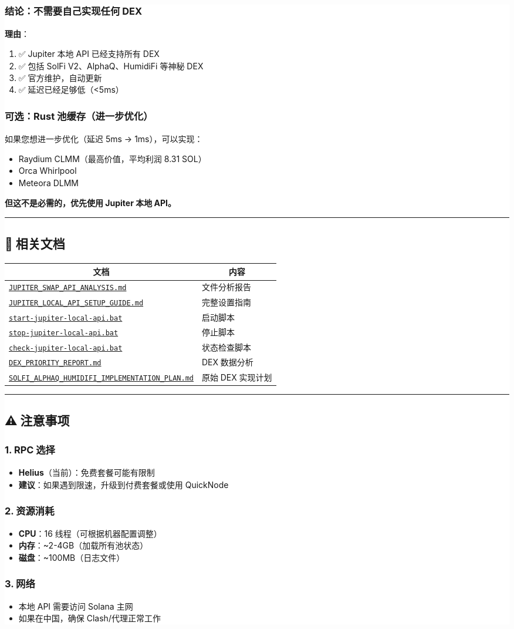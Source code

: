 ### 结论：**不需要自己实现任何 DEX**

**理由**：
1. ✅ Jupiter 本地 API 已经支持所有 DEX
2. ✅ 包括 SolFi V2、AlphaQ、HumidiFi 等神秘 DEX
3. ✅ 官方维护，自动更新
4. ✅ 延迟已经足够低（<5ms）

### 可选：Rust 池缓存（进一步优化）

如果您想进一步优化（延迟 5ms → 1ms），可以实现：
- Raydium CLMM（最高价值，平均利润 8.31 SOL）
- Orca Whirlpool
- Meteora DLMM

**但这不是必需的，优先使用 Jupiter 本地 API。**

---

## 📁 **相关文档**

| 文档 | 内容 |
|------|------|
| [`JUPITER_SWAP_API_ANALYSIS.md`](./JUPITER_SWAP_API_ANALYSIS.md) | 文件分析报告 |
| [`JUPITER_LOCAL_API_SETUP_GUIDE.md`](./JUPITER_LOCAL_API_SETUP_GUIDE.md) | 完整设置指南 |
| [`start-jupiter-local-api.bat`](./start-jupiter-local-api.bat) | 启动脚本 |
| [`stop-jupiter-local-api.bat`](./stop-jupiter-local-api.bat) | 停止脚本 |
| [`check-jupiter-local-api.bat`](./check-jupiter-local-api.bat) | 状态检查脚本 |
| [`DEX_PRIORITY_REPORT.md`](./DEX_PRIORITY_REPORT.md) | DEX 数据分析 |
| [`SOLFI_ALPHAQ_HUMIDIFI_IMPLEMENTATION_PLAN.md`](./SOLFI_ALPHAQ_HUMIDIFI_IMPLEMENTATION_PLAN.md) | 原始 DEX 实现计划 |

---

## ⚠️ **注意事项**

### 1. RPC 选择
- **Helius**（当前）：免费套餐可能有限制
- **建议**：如果遇到限速，升级到付费套餐或使用 QuickNode

### 2. 资源消耗
- **CPU**：16 线程（可根据机器配置调整）
- **内存**：~2-4GB（加载所有池状态）
- **磁盘**：~100MB（日志文件）

### 3. 网络
- 本地 API 需要访问 Solana 主网
- 如果在中国，确保 Clash/代理正常工作
